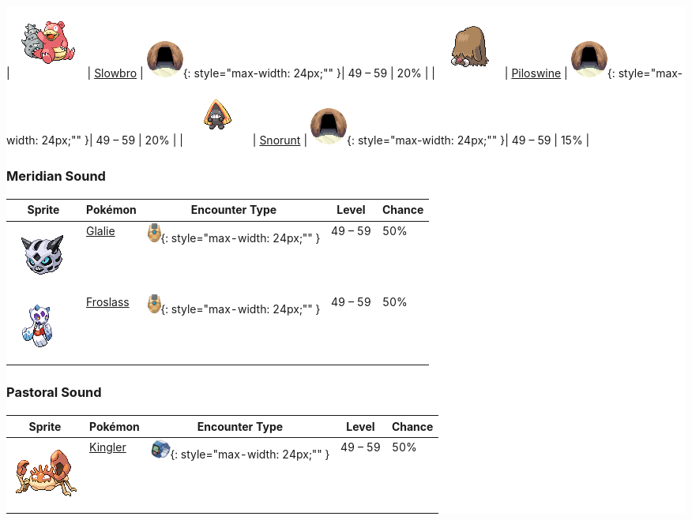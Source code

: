| ![Slowbro](../../assets/sprites/slowbro/front.gif "Slowbro: Naturally dull to begin with, it lost its ability to feel pain due to SHELLDER’s seeping poison.") | [Slowbro](../../pokemon/slowbro.md) | ![Cave](../../assets/encounter_types/cave.png "Cave"){: style="max-width: 24px;"" }| 49 – 59 | 20% |
| ![Piloswine](../../assets/sprites/piloswine/front.gif "Piloswine: If it charges at an enemy, the hairs on its back stand up straight. It is very sensitive to sound.") | [Piloswine](../../pokemon/piloswine.md) | ![Cave](../../assets/encounter_types/cave.png "Cave"){: style="max-width: 24px;"" }| 49 – 59 | 20% |
| ![Snorunt](../../assets/sprites/snorunt/front.gif "Snorunt: It’s said that if they are seen at midnight, they’ll cause heavy snow. They eat snow and ice to survive.") | [Snorunt](../../pokemon/snorunt.md) | ![Cave](../../assets/encounter_types/cave.png "Cave"){: style="max-width: 24px;"" }| 49 – 59 | 15% |

### Meridian Sound

| Sprite | Pokémon | Encounter Type | Level | Chance |
|:------:|---------|:--------------:|-------|--------|
| ![Glalie](../../assets/sprites/glalie/front.gif "Glalie: It can instantly freeze moisture in the atmosphere. It uses this power to freeze its foes.") | [Glalie](../../pokemon/glalie.md) | ![Meridian Sound](../../assets/encounter_types/meridian_sound.png "Meridian Sound"){: style="max-width: 24px;"" }| 49 – 59 | 50% |
| ![Froslass](../../assets/sprites/froslass/front.gif "Froslass: Legends in snowy regions say that a woman who was lost on an icy mountain was reborn as FROSLASS") | [Froslass](../../pokemon/froslass.md) | ![Meridian Sound](../../assets/encounter_types/meridian_sound.png "Meridian Sound"){: style="max-width: 24px;"" }| 49 – 59 | 50% |

### Pastoral Sound

| Sprite | Pokémon | Encounter Type | Level | Chance |
|:------:|---------|:--------------:|-------|--------|
| ![Kingler](../../assets/sprites/kingler/front.gif "Kingler: Its pincers grow peculiarly large. If it lifts the pincers too fast, it loses its balance and staggers.") | [Kingler](../../pokemon/kingler.md) | ![Pastoral Sound](../../assets/encounter_types/pastoral_sound.png "Pastoral Sound"){: style="max-width: 24px;"" }| 49 – 59 | 50% |